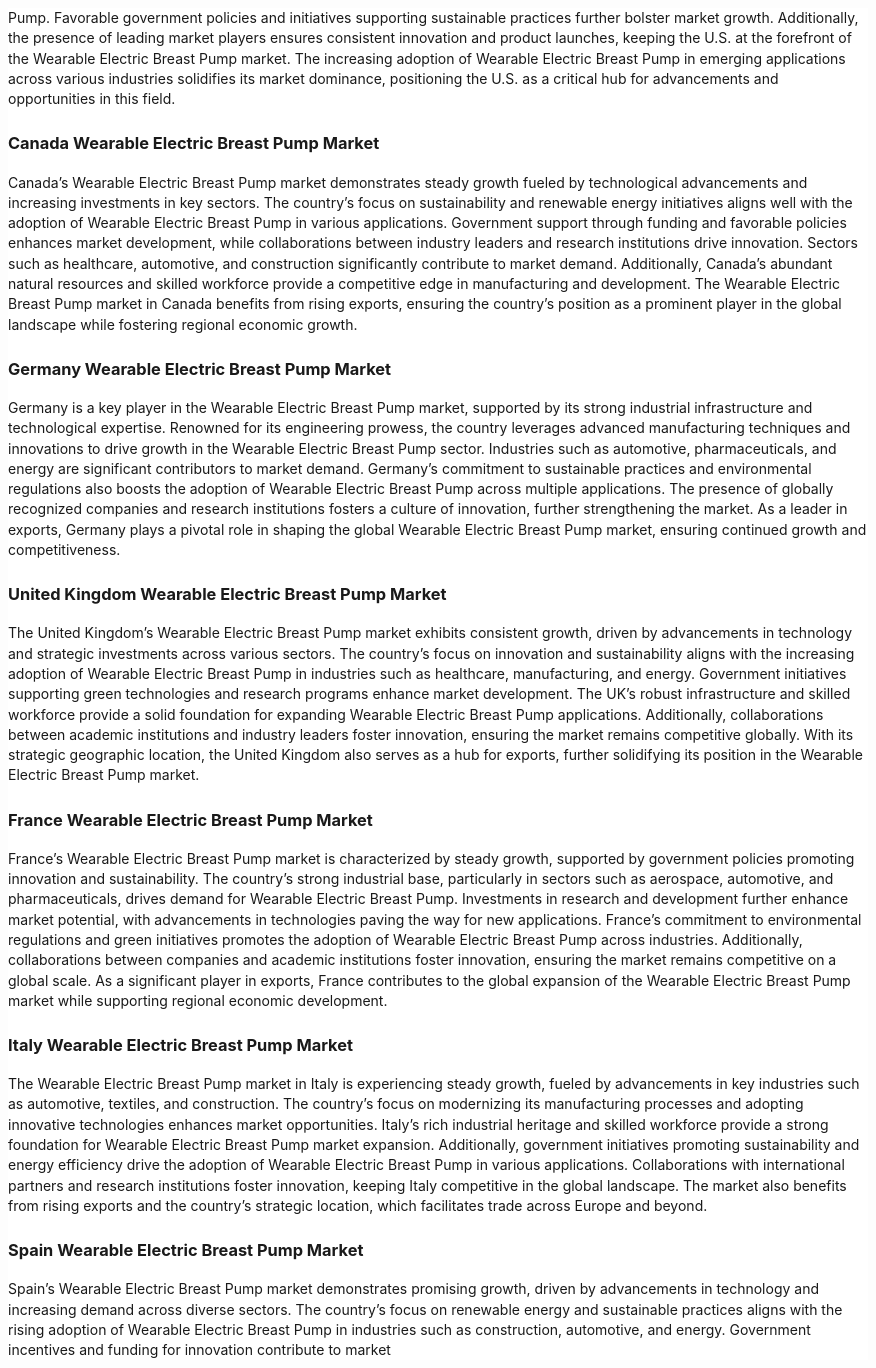 Pump. Favorable government policies and initiatives supporting sustainable practices further bolster market growth. Additionally, the presence of leading market players ensures consistent innovation and product launches, keeping the U.S. at the forefront of the Wearable Electric Breast Pump market. The increasing adoption of Wearable Electric Breast Pump in emerging applications across various industries solidifies its market dominance, positioning the U.S. as a critical hub for advancements and opportunities in this field.</p><h3>Canada Wearable Electric Breast Pump Market</h3><p>Canada&rsquo;s Wearable Electric Breast Pump market demonstrates steady growth fueled by technological advancements and increasing investments in key sectors. The country&rsquo;s focus on sustainability and renewable energy initiatives aligns well with the adoption of Wearable Electric Breast Pump in various applications. Government support through funding and favorable policies enhances market development, while collaborations between industry leaders and research institutions drive innovation. Sectors such as healthcare, automotive, and construction significantly contribute to market demand. Additionally, Canada&rsquo;s abundant natural resources and skilled workforce provide a competitive edge in manufacturing and development. The Wearable Electric Breast Pump market in Canada benefits from rising exports, ensuring the country&rsquo;s position as a prominent player in the global landscape while fostering regional economic growth.</p><h3>Germany Wearable Electric Breast Pump Market</h3><p>Germany is a key player in the Wearable Electric Breast Pump market, supported by its strong industrial infrastructure and technological expertise. Renowned for its engineering prowess, the country leverages advanced manufacturing techniques and innovations to drive growth in the Wearable Electric Breast Pump sector. Industries such as automotive, pharmaceuticals, and energy are significant contributors to market demand. Germany&rsquo;s commitment to sustainable practices and environmental regulations also boosts the adoption of Wearable Electric Breast Pump across multiple applications. The presence of globally recognized companies and research institutions fosters a culture of innovation, further strengthening the market. As a leader in exports, Germany plays a pivotal role in shaping the global Wearable Electric Breast Pump market, ensuring continued growth and competitiveness.</p><h3>United Kingdom Wearable Electric Breast Pump Market</h3><p>The United Kingdom&rsquo;s Wearable Electric Breast Pump market exhibits consistent growth, driven by advancements in technology and strategic investments across various sectors. The country&rsquo;s focus on innovation and sustainability aligns with the increasing adoption of Wearable Electric Breast Pump in industries such as healthcare, manufacturing, and energy. Government initiatives supporting green technologies and research programs enhance market development. The UK&rsquo;s robust infrastructure and skilled workforce provide a solid foundation for expanding Wearable Electric Breast Pump applications. Additionally, collaborations between academic institutions and industry leaders foster innovation, ensuring the market remains competitive globally. With its strategic geographic location, the United Kingdom also serves as a hub for exports, further solidifying its position in the Wearable Electric Breast Pump market.</p><h3>France Wearable Electric Breast Pump Market</h3><p>France&rsquo;s Wearable Electric Breast Pump market is characterized by steady growth, supported by government policies promoting innovation and sustainability. The country&rsquo;s strong industrial base, particularly in sectors such as aerospace, automotive, and pharmaceuticals, drives demand for Wearable Electric Breast Pump. Investments in research and development further enhance market potential, with advancements in technologies paving the way for new applications. France&rsquo;s commitment to environmental regulations and green initiatives promotes the adoption of Wearable Electric Breast Pump across industries. Additionally, collaborations between companies and academic institutions foster innovation, ensuring the market remains competitive on a global scale. As a significant player in exports, France contributes to the global expansion of the Wearable Electric Breast Pump market while supporting regional economic development.</p><h3>Italy Wearable Electric Breast Pump Market</h3><p>The Wearable Electric Breast Pump market in Italy is experiencing steady growth, fueled by advancements in key industries such as automotive, textiles, and construction. The country&rsquo;s focus on modernizing its manufacturing processes and adopting innovative technologies enhances market opportunities. Italy&rsquo;s rich industrial heritage and skilled workforce provide a strong foundation for Wearable Electric Breast Pump market expansion. Additionally, government initiatives promoting sustainability and energy efficiency drive the adoption of Wearable Electric Breast Pump in various applications. Collaborations with international partners and research institutions foster innovation, keeping Italy competitive in the global landscape. The market also benefits from rising exports and the country&rsquo;s strategic location, which facilitates trade across Europe and beyond.</p><h3>Spain Wearable Electric Breast Pump Market</h3><p>Spain&rsquo;s Wearable Electric Breast Pump market demonstrates promising growth, driven by advancements in technology and increasing demand across diverse sectors. The country&rsquo;s focus on renewable energy and sustainable practices aligns with the rising adoption of Wearable Electric Breast Pump in industries such as construction, automotive, and energy. Government incentives and funding for innovation contribute to market